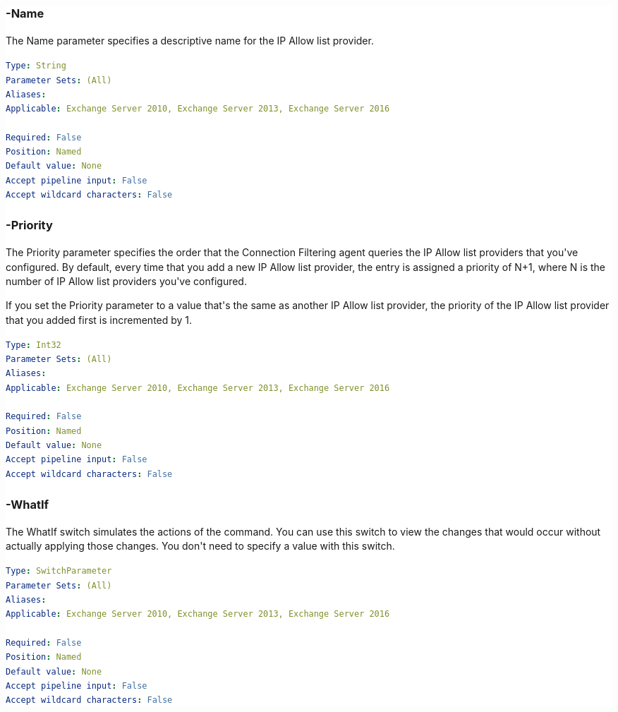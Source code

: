 ### -Name
The Name parameter specifies a descriptive name for the IP Allow list provider.

```yaml
Type: String
Parameter Sets: (All)
Aliases:
Applicable: Exchange Server 2010, Exchange Server 2013, Exchange Server 2016

Required: False
Position: Named
Default value: None
Accept pipeline input: False
Accept wildcard characters: False
```

### -Priority
The Priority parameter specifies the order that the Connection Filtering agent queries the IP Allow list providers that you've configured. By default, every time that you add a new IP Allow list provider, the entry is assigned a priority of N+1, where N is the number of IP Allow list providers you've configured.

If you set the Priority parameter to a value that's the same as another IP Allow list provider, the priority of the IP Allow list provider that you added first is incremented by 1.

```yaml
Type: Int32
Parameter Sets: (All)
Aliases:
Applicable: Exchange Server 2010, Exchange Server 2013, Exchange Server 2016

Required: False
Position: Named
Default value: None
Accept pipeline input: False
Accept wildcard characters: False
```

### -WhatIf
The WhatIf switch simulates the actions of the command. You can use this switch to view the changes that would occur without actually applying those changes. You don't need to specify a value with this switch.

```yaml
Type: SwitchParameter
Parameter Sets: (All)
Aliases:
Applicable: Exchange Server 2010, Exchange Server 2013, Exchange Server 2016

Required: False
Position: Named
Default value: None
Accept pipeline input: False
Accept wildcard characters: False
```
